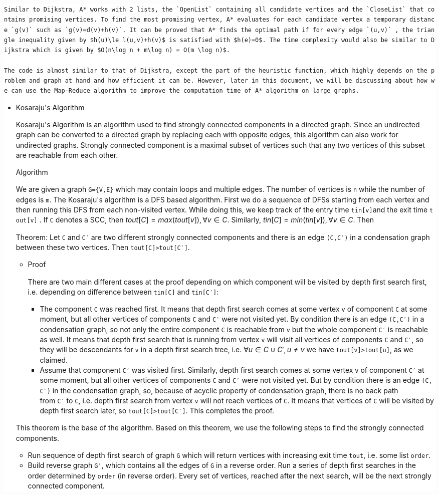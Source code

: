     Similar to Dijkstra, A* works with 2 lists, the `OpenList` containing all candidate vertices and the `CloseList` that contains promising vertices. To find the most promising vertex, A* evaluates for each candidate vertex a temporary distance `g(v)` such as `g(v)=d(v)+h(v)`. It can be proved that A* finds the optimal path if for every edge `(u,v)` , the triangle inequality given by $h(u)\le l(u,v)+h(v)$ is satisfied with $h(e)=0$. The time complexity would also be similar to Dijkstra which is given by $O(n\log n + m\log n) = O(m \log n)$. 
    
    The code is almost similar to that of Dijkstra, except the part of the heuristic function, which highly depends on the problem and graph at hand and how efficient it can be. However, later in this document, we will be discussing about how we can use the Map-Reduce algorithm to improve the computation time of A* algorithm on large graphs.
    
- Kosaraju's Algorithm
    
    Kosaraju's Algorithm is an algorithm used to find strongly connected components in a directed graph. Since an undirected graph can be converted to a directed graph by replacing each with opposite edges, this algorithm can also work for undirected graphs. Strongly connected component is a maximal subset of vertices such that any two vertices of this subset are reachable from each other. 
    
    Algorithm
    
    We are given a graph `G={V,E}` which may contain loops and multiple edges. The number of vertices is `n` while the number of edges is `m`. The Kosaraju's algorithm is a DFS based algorithm. First we do a sequence of DFSs starting from each vertex and then running this DFS from each non-visited vertex. While doing this, we keep track of the entry time `tin[v]`and the exit time `tout[v]` . If `C` denotes a SCC, then $tout[C]=max(tout[v]), \forall v\in C$. Similarly, $tin[C]=min(tin[v]), \forall v\in C$. Then
    
    Theorem: Let `C` and `C′` are two different strongly connected components and there is an edge `(C,C′)` in a condensation graph between these two vertices. Then `tout[C]>tout[C′]`.
    
    - Proof
        
        There are two main different cases at the proof depending on which component will be visited by depth first search first, i.e. depending on difference between `tin[C]` and `tin[C′]`:
        
        - The component `C` was reached first. It means that depth first search comes at some vertex `v` of component `C` at some moment, but all other vertices of components `C` and `C′` were not visited yet. By condition there is an edge `(C,C′)` in a condensation graph, so not only the entire component `C` is reachable from `v` but the whole component `C′` is reachable as well. It means that depth first search that is running from vertex `v` will visit all vertices of components `C` and `C′`, so they will be descendants for `v` in a depth first search tree, i.e. $\forall u\in C\cup C', u\ne v$ we have `tout[v]>tout[u]`, as we claimed.
        - Assume that component `C′` was visited first. Similarly, depth first search comes at some vertex `v` of component `C′` at some moment, but all other vertices of components `C` and `C′` were not visited yet. But by condition there is an edge `(C,C′)` in the condensation graph, so, because of acyclic property of condensation graph, there is no back path from `C′` to `C`, i.e. depth first search from vertex `v` will not reach vertices of `C`. It means that vertices of `C` will be visited by depth first search later, so `tout[C]>tout[C′]`. This completes the proof.
    
    This theorem is the base of the algorithm. Based on this theorem, we use the following steps to find the strongly connected components.
    
    - Run sequence of depth first search of graph `G` which will return vertices with increasing exit time `tout`, i.e. some list `order`.
    - Build reverse graph `G'`, which contains all the edges of `G` in a reverse order. Run a series of depth first searches in the order determined by `order` (in reverse order). Every set of vertices, reached after the next search, will be the next strongly connected component.
    